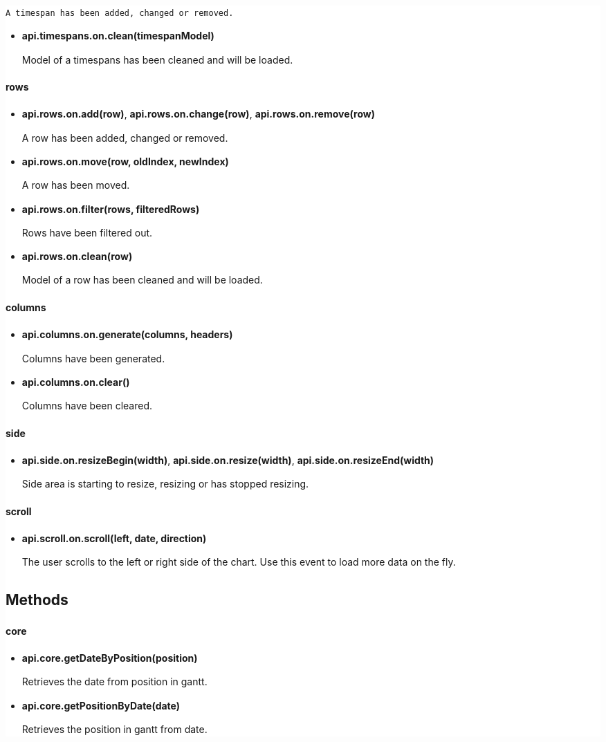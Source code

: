     A timespan has been added, changed or removed.
  
- **api.timespans.on.clean(timespanModel)**
  
    Model of a timespans has been cleaned and will be loaded.
  
#### rows
  
- **api.rows.on.add(row)**, **api.rows.on.change(row)**, **api.rows.on.remove(row)**

    A row has been added, changed or removed.
  
- **api.rows.on.move(row, oldIndex, newIndex)**

    A row has been moved.

- **api.rows.on.filter(rows, filteredRows)**

    Rows have been filtered out.
  
- **api.rows.on.clean(row)**
  
    Model of a row has been cleaned and will be loaded.

#### columns
  
- **api.columns.on.generate(columns, headers)**

    Columns have been generated.
  
- **api.columns.on.clear()**

    Columns have been cleared.
  
#### side

- **api.side.on.resizeBegin(width)**, **api.side.on.resize(width)**, **api.side.on.resizeEnd(width)**

    Side area is starting to resize, resizing or has stopped resizing.
        
#### scroll

- **api.scroll.on.scroll(left, date, direction)**

    The user scrolls to the left or right side of the chart. Use this event to load more data on the fly.


## Methods

#### core

- **api.core.getDateByPosition(position)**

    Retrieves the date from position in gantt.

- **api.core.getPositionByDate(date)**

    Retrieves the position in gantt from date.
